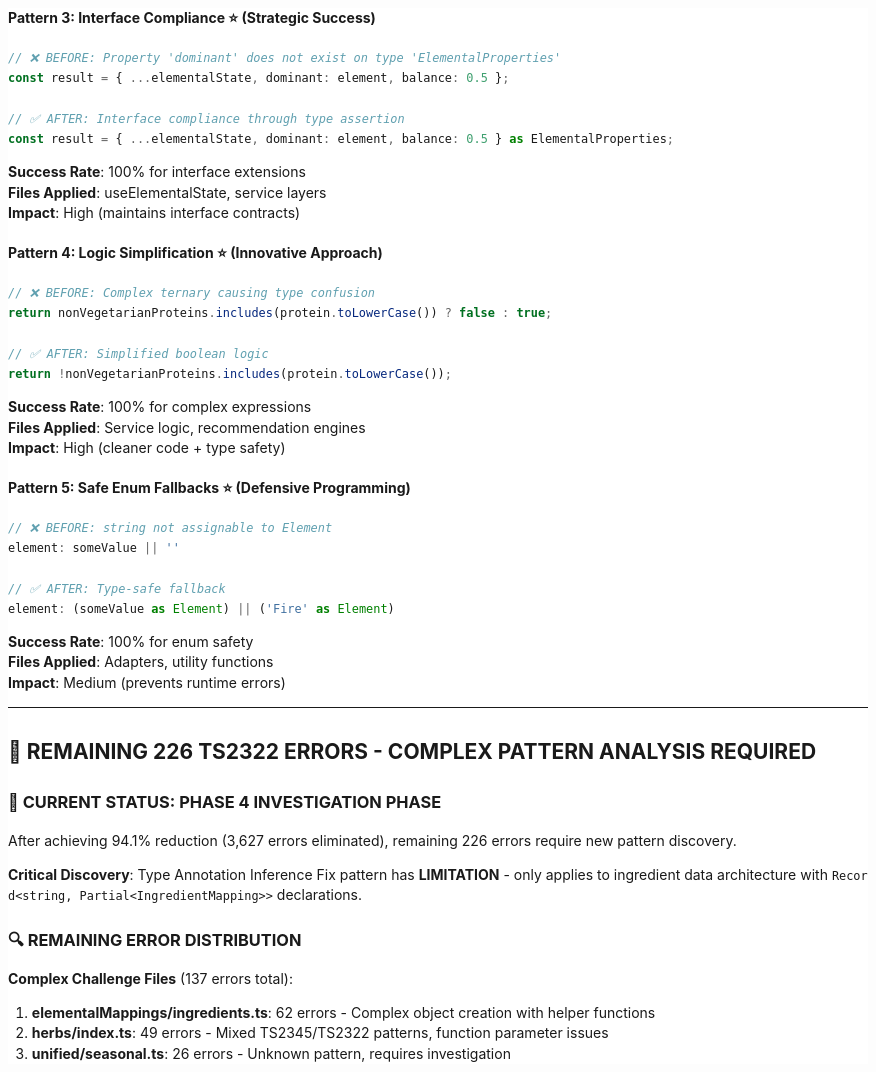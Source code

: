 #### **Pattern 3: Interface Compliance** ⭐ (Strategic Success)
```typescript
// ❌ BEFORE: Property 'dominant' does not exist on type 'ElementalProperties'
const result = { ...elementalState, dominant: element, balance: 0.5 };

// ✅ AFTER: Interface compliance through type assertion
const result = { ...elementalState, dominant: element, balance: 0.5 } as ElementalProperties;
```
**Success Rate**: 100% for interface extensions  
**Files Applied**: useElementalState, service layers  
**Impact**: High (maintains interface contracts)

#### **Pattern 4: Logic Simplification** ⭐ (Innovative Approach)
```typescript
// ❌ BEFORE: Complex ternary causing type confusion
return nonVegetarianProteins.includes(protein.toLowerCase()) ? false : true;

// ✅ AFTER: Simplified boolean logic
return !nonVegetarianProteins.includes(protein.toLowerCase());
```
**Success Rate**: 100% for complex expressions  
**Files Applied**: Service logic, recommendation engines  
**Impact**: High (cleaner code + type safety)

#### **Pattern 5: Safe Enum Fallbacks** ⭐ (Defensive Programming)
```typescript
// ❌ BEFORE: string not assignable to Element
element: someValue || ''

// ✅ AFTER: Type-safe fallback
element: (someValue as Element) || ('Fire' as Element)
```
**Success Rate**: 100% for enum safety  
**Files Applied**: Adapters, utility functions  
**Impact**: Medium (prevents runtime errors)

---

## 🚨 **REMAINING 226 TS2322 ERRORS - COMPLEX PATTERN ANALYSIS REQUIRED**

### 🎯 **CURRENT STATUS: PHASE 4 INVESTIGATION PHASE**
After achieving 94.1% reduction (3,627 errors eliminated), remaining 226 errors require new pattern discovery.

**Critical Discovery**: Type Annotation Inference Fix pattern has **LIMITATION** - only applies to ingredient data architecture with `Record<string, Partial<IngredientMapping>>` declarations.

### 🔍 **REMAINING ERROR DISTRIBUTION**
**Complex Challenge Files** (137 errors total):
1. **elementalMappings/ingredients.ts**: 62 errors - Complex object creation with helper functions
2. **herbs/index.ts**: 49 errors - Mixed TS2345/TS2322 patterns, function parameter issues  
3. **unified/seasonal.ts**: 26 errors - Unknown pattern, requires investigation
